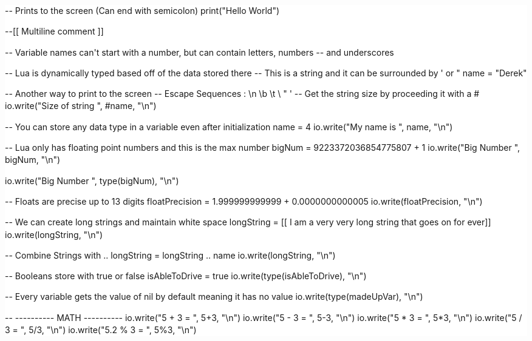 -- Prints to the screen (Can end with semicolon)
print("Hello World")

--[[
Multiline comment
]]

-- Variable names can't start with a number, but can contain letters, numbers
-- and underscores

-- Lua is dynamically typed based off of the data stored there
-- This is a string and it can be surrounded by ' or "
name = "Derek"

-- Another way to print to the screen
-- Escape Sequences : \n \b \t \\ \" \'
-- Get the string size by proceeding it with a #
io.write("Size of string ", #name, "\n")

-- You can store any data type in a variable even after initialization
name = 4
io.write("My name is ", name, "\n")

-- Lua only has floating point numbers and this is the max number
bigNum = 9223372036854775807 + 1
io.write("Big Number ", bigNum, "\n")

io.write("Big Number ", type(bigNum), "\n")

-- Floats are precise up to 13 digits
floatPrecision = 1.999999999999 + 0.0000000000005
io.write(floatPrecision, "\n")

-- We can create long strings and maintain white space
longString = [[
I am a very very long
string that goes on for
ever]]
io.write(longString, "\n")

-- Combine Strings with ..
longString = longString .. name
io.write(longString, "\n")

-- Booleans store with true or false
isAbleToDrive = true
io.write(type(isAbleToDrive), "\n")

-- Every variable gets the value of nil by default meaning it has no value
io.write(type(madeUpVar), "\n")

-- ---------- MATH ----------
io.write("5 + 3 = ", 5+3, "\n")
io.write("5 - 3 = ", 5-3, "\n")
io.write("5 * 3 = ", 5*3, "\n")
io.write("5 / 3 = ", 5/3, "\n")
io.write("5.2 % 3 = ", 5%3, "\n")
